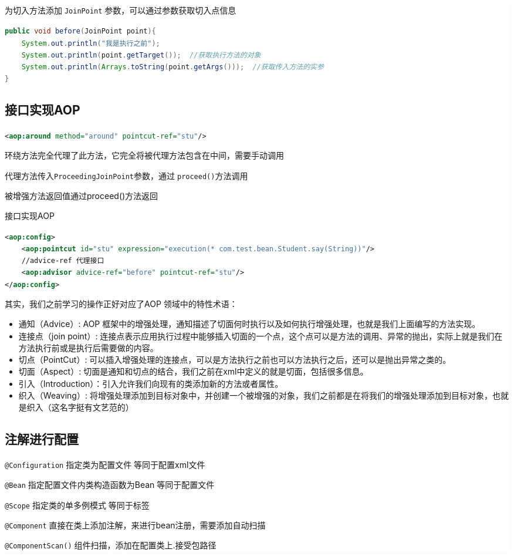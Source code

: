 

为切入方法添加 `JoinPoint` 参数，可以通过参数获取切入点信息

```java
public void before(JoinPoint point){
    System.out.println("我是执行之前");
    System.out.println(point.getTarget());  //获取执行方法的对象
    System.out.println(Arrays.toString(point.getArgs()));  //获取传入方法的实参
}
```



## 接口实现AOP

```xml
<aop:around method="around" pointcut-ref="stu"/>
```

环绕方法完全代理了此方法，它完全将被代理方法包含在中间，需要手动调用

代理方法传入`ProceedingJoinPoint`参数，通过 `proceed()`方法调用

被增强方法返回值通过proceed()方法返回



接口实现AOP

```xml
<aop:config>
    <aop:pointcut id="stu" expression="execution(* com.test.bean.Student.say(String))"/>
    //advice-ref 代理接口 
    <aop:advisor advice-ref="before" pointcut-ref="stu"/>
</aop:config>
```

其实，我们之前学习的操作正好对应了AOP 领域中的特性术语：

- 通知（Advice）: AOP 框架中的增强处理，通知描述了切面何时执行以及如何执行增强处理，也就是我们上面编写的方法实现。
- 连接点（join point）: 连接点表示应用执行过程中能够插入切面的一个点，这个点可以是方法的调用、异常的抛出，实际上就是我们在方法执行前或是执行后需要做的内容。
- 切点（PointCut）: 可以插入增强处理的连接点，可以是方法执行之前也可以方法执行之后，还可以是抛出异常之类的。
- 切面（Aspect）: 切面是通知和切点的结合，我们之前在xml中定义的就是切面，包括很多信息。
- 引入（Introduction）：引入允许我们向现有的类添加新的方法或者属性。
- 织入（Weaving）: 将增强处理添加到目标对象中，并创建一个被增强的对象，我们之前都是在将我们的增强处理添加到目标对象，也就是织入（这名字挺有文艺范的）

 

## 注解进行配置

`@Configuration` 指定类为配置文件 等同于配置xml文件

`@Bean` 指定配置文件内类构造函数为Bean 等同于配置文件<bean/>

`@Scope` 指定类的单多例模式 等同于<scope>标签

`@Component` 直接在类上添加注解，来进行bean注册，需要添加自动扫描

`@ComponentScan()` 组件扫描，添加在配置类上.接受包路径
